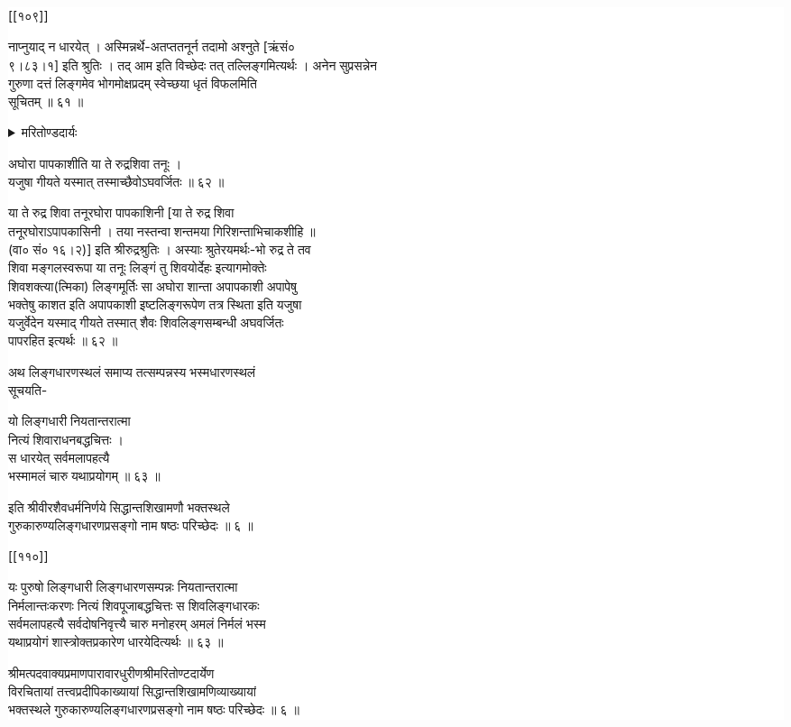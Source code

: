 [[१०९]]

नाप्नुयाद् न धारयेत् । अस्मिन्नर्थे-अतप्ततनूर्न तदामो अश्नुते [ऋंसं०   
९।८३।१] इति श्रुतिः । तद् आम इति विच्छेदः तत् तल्लिङ्गमित्यर्थः । अनेन सुप्रसन्नेन   
गुरुणा दत्तं लिङ्गमेव भोगमोक्षप्रदम् स्वेच्छया धृतं विफलमिति   
सूचितम् ॥ ६१ ॥

<details><summary>मरितोण्डदार्यः</summary></details>

अघोरा पापकाशीति या ते रुद्रशिवा तनूः ।  
यजुषा गीयते यस्मात् तस्माच्छैवोऽघवर्जितः ॥ ६२ ॥

या ते रुद्र शिवा तनूरघोरा पापकाशिनी [या ते रुद्र शिवा   
तनूरघोराऽपापकासिनी । तया नस्तन्वा शन्तमया गिरिशन्ताभिचाकशीहि ॥   
(वा० सं० १६।२)] इति श्रीरुद्रश्रुतिः । अस्याः श्रुतेरयमर्थः-भो रुद्र ते तव   
शिवा मङ्गलस्वरूपा या तनूः लिङ्गं तु शिवयोर्देहः इत्यागमोक्तेः   
शिवशक्त्या(त्मिका) लिङ्गमूर्तिः सा अघोरा शान्ता अपापकाशी अपापेषु   
भक्तेषु काशत इति अपापकाशी इष्टलिङ्गरूपेण तत्र स्थिता इति यजुषा   
यजुर्वेदेन यस्माद् गीयते तस्मात् शैवः शिवलिङ्गसम्बन्धी अघवर्जितः   
पापरहित इत्यर्थः ॥ ६२ ॥

अथ लिङ्गधारणस्थलं समाप्य तत्सम्पन्नस्य भस्मधारणस्थलं   
सूचयति-

यो लिङ्गधारी नियतान्तरात्मा   
नित्यं शिवाराधनबद्धचित्तः ।  
स धारयेत् सर्वमलापहत्यै   
भस्मामलं चारु यथाप्रयोगम् ॥ ६३ ॥

इति श्रीवीरशैवधर्मनिर्णये सिद्धान्तशिखामणौ भक्तस्थले   
गुरुकारुण्यलिङ्गधारणप्रसङ्गो नाम षष्ठः परिच्छेदः ॥ ६ ॥

[[११०]]

यः पुरुषो लिङ्गधारी लिङ्गधारणसम्पन्नः नियतान्तरात्मा   
निर्मलान्तःकरणः नित्यं शिवपूजाबद्धचित्तः स शिवलिङ्गधारकः   
सर्वमलापहत्यै सर्वदोषनिवृत्त्यै चारु मनोहरम् अमलं निर्मलं भस्म   
यथाप्रयोगं शास्त्रोक्तप्रकारेण धारयेदित्यर्थः ॥ ६३ ॥

श्रीमत्पदवाक्यप्रमाणपारावारधुरीणश्रीमरितोण्टदार्येण   
विरचितायां तत्त्वप्रदीपिकाख्यायां सिद्धान्तशिखामणिव्याख्यायां   
भक्तस्थले गुरुकारुण्यलिङ्गधारणप्रसङ्गो नाम षष्ठः परिच्छेदः ॥ ६ ॥



